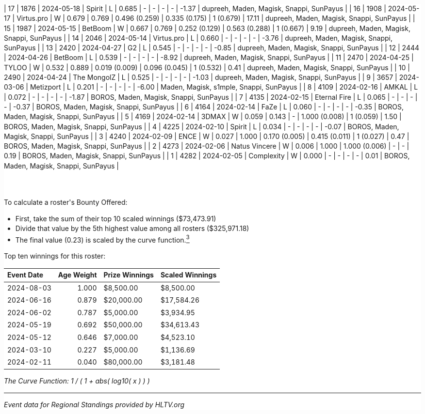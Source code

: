 |           17 |     1876 | 2024-05-18 | Spirit           | L   | 0.685      | -            | -                | -                | -         |    -1.37 | dupreeh, Maden, Magisk, Snappi, SunPayus |
|           16 |     1908 | 2024-05-17 | Virtus.pro       | W   | 0.679      | 0.769        | 0.496 (0.259)    | 0.335 (0.175)    | 1 (0.679) |    17.11 | dupreeh, Maden, Magisk, Snappi, SunPayus |
|           15 |     1987 | 2024-05-15 | BetBoom          | W   | 0.667      | 0.769        | 0.252 (0.129)    | 0.563 (0.288)    | 1 (0.667) |     9.19 | dupreeh, Maden, Magisk, Snappi, SunPayus |
|           14 |     2046 | 2024-05-14 | Virtus.pro       | L   | 0.660      | -            | -                | -                | -         |    -3.76 | dupreeh, Maden, Magisk, Snappi, SunPayus |
|           13 |     2420 | 2024-04-27 | G2               | L   | 0.545      | -            | -                | -                | -         |    -0.85 | dupreeh, Maden, Magisk, Snappi, SunPayus |
|           12 |     2444 | 2024-04-26 | BetBoom          | L   | 0.539      | -            | -                | -                | -         |    -8.92 | dupreeh, Maden, Magisk, Snappi, SunPayus |
|           11 |     2470 | 2024-04-25 | TYLOO            | W   | 0.532      | 0.889        | 0.019 (0.009)    | 0.096 (0.045)    | 1 (0.532) |     0.41 | dupreeh, Maden, Magisk, Snappi, SunPayus |
|           10 |     2490 | 2024-04-24 | The MongolZ      | L   | 0.525      | -            | -                | -                | -         |    -1.03 | dupreeh, Maden, Magisk, Snappi, SunPayus |
|            9 |     3657 | 2024-03-06 | Metizport        | L   | 0.201      | -            | -                | -                | -         |    -6.00 | Maden, Magisk, s1mple, Snappi, SunPayus  |
|            8 |     4109 | 2024-02-16 | AMKAL            | L   | 0.072      | -            | -                | -                | -         |    -1.87 | BOROS, Maden, Magisk, Snappi, SunPayus   |
|            7 |     4135 | 2024-02-15 | Eternal Fire     | L   | 0.065      | -            | -                | -                | -         |    -0.37 | BOROS, Maden, Magisk, Snappi, SunPayus   |
|            6 |     4164 | 2024-02-14 | FaZe             | L   | 0.060      | -            | -                | -                | -         |    -0.35 | BOROS, Maden, Magisk, Snappi, SunPayus   |
|            5 |     4169 | 2024-02-14 | 3DMAX            | W   | 0.059      | 0.143        | -                | 1.000 (0.008)    | 1 (0.059) |     1.50 | BOROS, Maden, Magisk, Snappi, SunPayus   |
|            4 |     4225 | 2024-02-10 | Spirit           | L   | 0.034      | -            | -                | -                | -         |    -0.07 | BOROS, Maden, Magisk, Snappi, SunPayus   |
|            3 |     4240 | 2024-02-09 | ENCE             | W   | 0.027      | 1.000        | 0.170 (0.005)    | 0.415 (0.011)    | 1 (0.027) |     0.47 | BOROS, Maden, Magisk, Snappi, SunPayus   |
|            2 |     4273 | 2024-02-06 | Natus Vincere    | W   | 0.006      | 1.000        | 1.000 (0.006)    | -                | -         |     0.19 | BOROS, Maden, Magisk, Snappi, SunPayus   |
|            1 |     4282 | 2024-02-05 | Complexity       | W   | 0.000      | -            | -                | -                | -         |     0.01 | BOROS, Maden, Magisk, Snappi, SunPayus   |

<br />
<span id="table2"></span><br />
To calculate a roster's Bounty Offered:<br />

- First, take the sum of their top 10 scaled winnings ($73,473.91)
- Divide that value by the 5th highest value among all rosters ($325,971.18)
- The final value (0.23) is scaled by the curve function.[<sup>3</sup>](#curveFunction)

Top ten winnings for this roster:<br />

| Event Date | Age Weight | Prize Winnings | Scaled Winnings |
| :- | -: | :- | :- |
| 2024-08-03 |      1.000 | $8,500.00      | $8,500.00       |
| 2024-06-16 |      0.879 | $20,000.00     | $17,584.26      |
| 2024-06-02 |      0.787 | $5,000.00      | $3,934.95       |
| 2024-05-19 |      0.692 | $50,000.00     | $34,613.43      |
| 2024-05-12 |      0.646 | $7,000.00      | $4,523.10       |
| 2024-03-10 |      0.227 | $5,000.00      | $1,136.69       |
| 2024-02-11 |      0.040 | $80,000.00     | $3,181.48       |


<span id="curveFunction"></span>_The Curve Function: 1 / ( 1 + abs( log10( x ) ) )_<br />

---
_Event data for Regional Standings provided by HLTV.org_<br />
